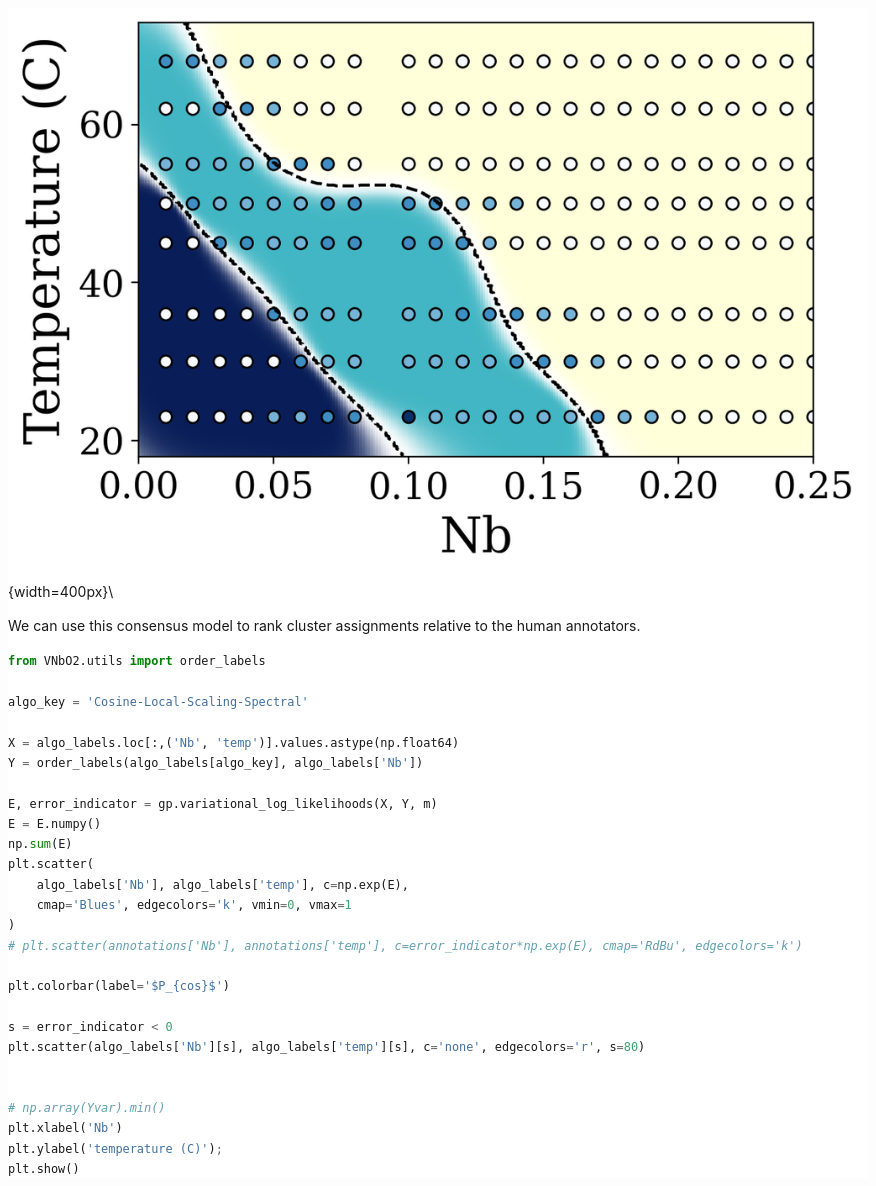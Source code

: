 ![](figures/VNbO2-comparison_figure6_1.png){width=400px}\


We can use this consensus model to rank cluster assignments relative to the human annotators.


```python
from VNbO2.utils import order_labels

algo_key = 'Cosine-Local-Scaling-Spectral'

X = algo_labels.loc[:,('Nb', 'temp')].values.astype(np.float64)
Y = order_labels(algo_labels[algo_key], algo_labels['Nb'])

E, error_indicator = gp.variational_log_likelihoods(X, Y, m)
E = E.numpy()
np.sum(E)
plt.scatter(
    algo_labels['Nb'], algo_labels['temp'], c=np.exp(E),
    cmap='Blues', edgecolors='k', vmin=0, vmax=1
)
# plt.scatter(annotations['Nb'], annotations['temp'], c=error_indicator*np.exp(E), cmap='RdBu', edgecolors='k')

plt.colorbar(label='$P_{cos}$')

s = error_indicator < 0
plt.scatter(algo_labels['Nb'][s], algo_labels['temp'][s], c='none', edgecolors='r', s=80)


# np.array(Yvar).min()
plt.xlabel('Nb')
plt.ylabel('temperature (C)');
plt.show()
```
